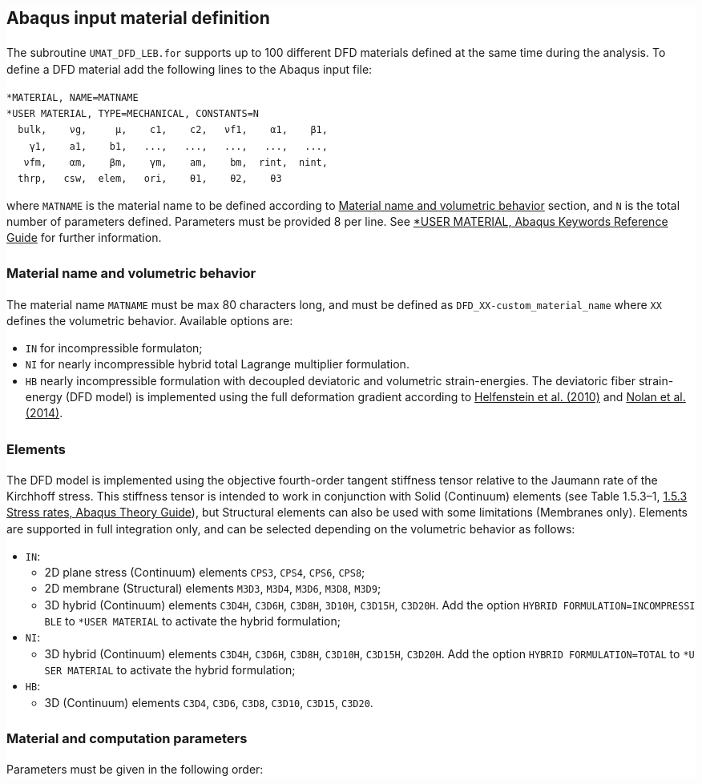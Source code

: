 ## Abaqus input material definition
The subroutine `UMAT_DFD_LEB.for` supports up to 100 different DFD materials defined at the same time during the analysis.
To define a DFD material add the following lines to the Abaqus input file:

```
*MATERIAL, NAME=MATNAME
*USER MATERIAL, TYPE=MECHANICAL, CONSTANTS=N
  bulk,    νg,     μ,    c1,    c2,   νf1,    α1,    β1,
    γ1,    a1,    b1,   ...,   ...,   ...,   ...,   ...,
   νfm,    αm,    βm,    γm,    am,    bm,  rint,  nint,
  thrp,   csw,  elem,   ori,    θ1,    θ2,    θ3
```

where `MATNAME` is the material name to be defined according to [Material name and volumetric behavior](#material-name-and-volumetric-behavior) section, and `N` is the total number of parameters defined.
Parameters must be provided 8 per line.
See [*USER MATERIAL, Abaqus Keywords Reference Guide]() for further information.

### Material name and volumetric behavior
The material name `MATNAME` must be max 80 characters long, and must be defined as `DFD_XX-custom_material_name` where `XX` defines the volumetric behavior.
Available options are:

- `IN` for incompressible formulaton;
- `NI` for nearly incompressible hybrid total Lagrange multiplier formulation.
- `HB` nearly incompressible formulation with decoupled deviatoric and volumetric strain-energies. The deviatoric fiber strain-energy (DFD model) is implemented using the full deformation gradient according to [Helfenstein et al. (2010)](#references) and [Nolan et al. (2014)](#references).

### Elements
The DFD model is implemented using the objective fourth-order tangent stiffness tensor relative to the Jaumann rate of the Kirchhoff stress.
This stiffness tensor is intended to work in conjunction with Solid (Continuum) elements (see Table 1.5.3–1, [1.5.3 Stress rates, Abaqus Theory Guide]()), but Structural elements can also be used with some limitations (Membranes only).
Elements are supported in full integration only, and can be selected depending on the volumetric behavior as follows:

- `IN`:
  * 2D plane stress (Continuum) elements `CPS3`, `CPS4`, `CPS6`, `CPS8`;
  * 2D membrane (Structural) elements `M3D3`, `M3D4`, `M3D6`, `M3D8`, `M3D9`;
  * 3D hybrid (Continuum) elements `C3D4H`, `C3D6H`, `C3D8H`, `3D10H`, `C3D15H`, `C3D20H`. Add the option `HYBRID FORMULATION=INCOMPRESSIBLE` to `*USER MATERIAL` to activate the hybrid formulation;
- `NI`:
  * 3D hybrid (Continuum) elements `C3D4H`, `C3D6H`, `C3D8H`, `C3D10H`, `C3D15H`, `C3D20H`. Add the option `HYBRID FORMULATION=TOTAL` to `*USER MATERIAL` to activate the hybrid formulation;
- `HB`:
  * 3D (Continuum) elements `C3D4`, `C3D6`, `C3D8`, `C3D10`, `C3D15`, `C3D20`.

### Material and computation parameters
Parameters must be given in the following order:
